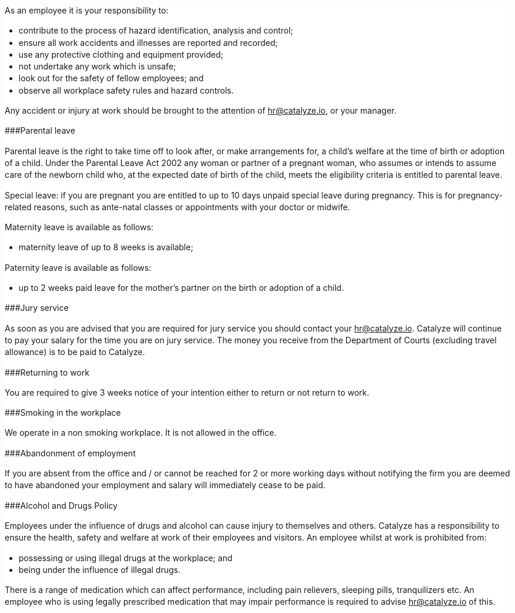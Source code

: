 As an employee it is your responsibility to:

* contribute to the process of hazard identification, analysis and control;
* ensure all work accidents and illnesses are reported and recorded;
* use any protective clothing and equipment provided;
* not undertake any work which is unsafe;
* look out for the safety of fellow employees; and
* observe all workplace safety rules and hazard controls.
 
Any accident or injury at work should be brought to the attention of hr@catalyze.io, or your manager.
 
###Parental leave
 
Parental leave is the right to take time off to look after, or make arrangements for, a child’s welfare at the time of birth or adoption of a child. Under the Parental Leave Act 2002 any woman or partner of a pregnant woman, who assumes or intends to assume care of the newborn child who, at the expected date of birth of the child, meets the eligibility criteria is entitled to parental leave.
  
Special leave: if you are pregnant you are entitled to up to 10 days unpaid special leave during pregnancy. This is for pregnancy-related reasons, such as ante-natal classes or appointments with your doctor or midwife.
 
Maternity leave is available as follows:
 
* maternity leave of up to 8 weeks is available;
 
Paternity leave is available as follows:
 
* up to 2 weeks paid leave for the mother’s partner on the birth or adoption of a child.

###Jury service
 
As soon as you are advised that you are required for jury service you should contact your hr@catalyze.io. Catalyze will continue to pay your salary for the time you are on jury service. The money you receive from the Department of Courts (excluding travel allowance) is to be paid to Catalyze.
 
###Returning to work
 
You are required to give 3 weeks notice of your intention either to return or not return to work. 
 
###Smoking in the workplace
 
We operate in a non smoking workplace. It is not allowed in the office.
 
###Abandonment of employment
 
If you are absent from the office and / or cannot be reached for 2 or more working days without notifying the firm you are deemed to have abandoned your employment and salary will immediately cease to be paid.
 
###Alcohol and Drugs Policy
  
Employees under the influence of drugs and alcohol can cause injury to themselves and others. Catalyze has a responsibility to ensure the health, safety and welfare at work of their employees and visitors. An employee whilst at work is prohibited from:
 
* possessing or using illegal drugs at the workplace; and
* being under the influence of illegal drugs.
 
There is a range of medication which can affect performance, including pain relievers, sleeping pills, tranquilizers etc. An employee who is using legally prescribed medication that may impair performance is required to advise hr@catalyze.io of this.
 